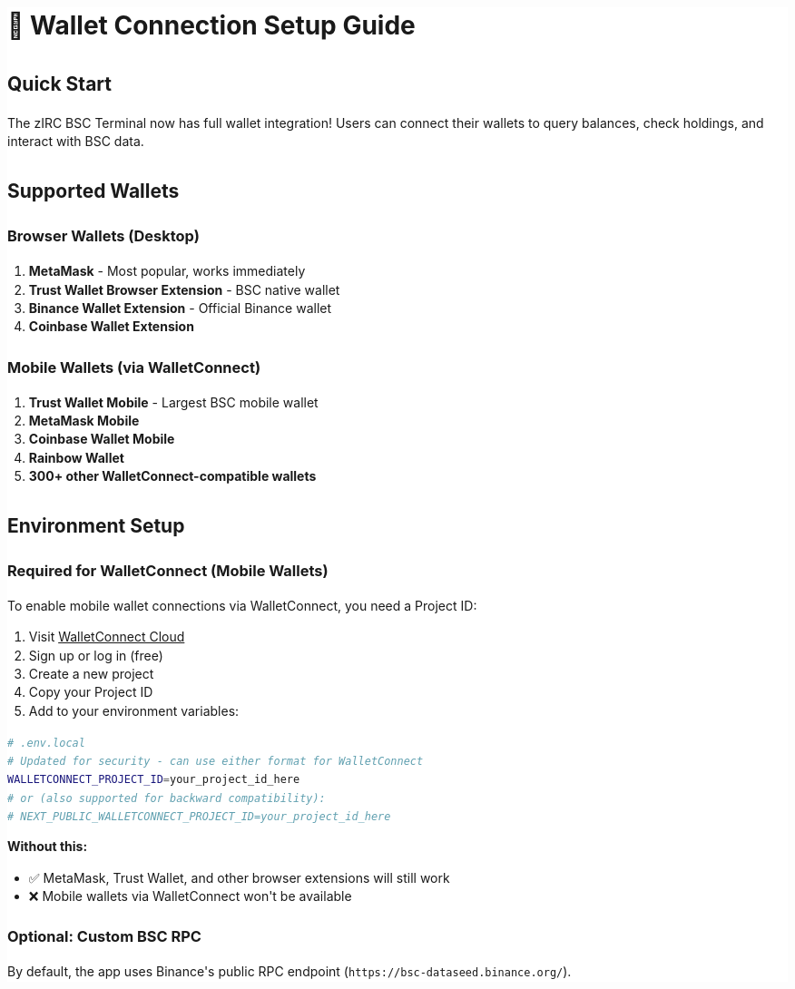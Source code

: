 # 🔐 Wallet Connection Setup Guide

## Quick Start

The zIRC BSC Terminal now has full wallet integration! Users can connect their wallets to query balances, check holdings, and interact with BSC data.

## Supported Wallets

### Browser Wallets (Desktop)
1. **MetaMask** - Most popular, works immediately
2. **Trust Wallet Browser Extension** - BSC native wallet
3. **Binance Wallet Extension** - Official Binance wallet
4. **Coinbase Wallet Extension**

### Mobile Wallets (via WalletConnect)
1. **Trust Wallet Mobile** - Largest BSC mobile wallet
2. **MetaMask Mobile**
3. **Coinbase Wallet Mobile**
4. **Rainbow Wallet**
5. **300+ other WalletConnect-compatible wallets**

## Environment Setup

### Required for WalletConnect (Mobile Wallets)

To enable mobile wallet connections via WalletConnect, you need a Project ID:

1. Visit [WalletConnect Cloud](https://cloud.walletconnect.com)
2. Sign up or log in (free)
3. Create a new project
4. Copy your Project ID
5. Add to your environment variables:

```bash
# .env.local
# Updated for security - can use either format for WalletConnect
WALLETCONNECT_PROJECT_ID=your_project_id_here
# or (also supported for backward compatibility):
# NEXT_PUBLIC_WALLETCONNECT_PROJECT_ID=your_project_id_here
```

**Without this:**
- ✅ MetaMask, Trust Wallet, and other browser extensions will still work
- ❌ Mobile wallets via WalletConnect won't be available

### Optional: Custom BSC RPC

By default, the app uses Binance's public RPC endpoint (`https://bsc-dataseed.binance.org/`).

